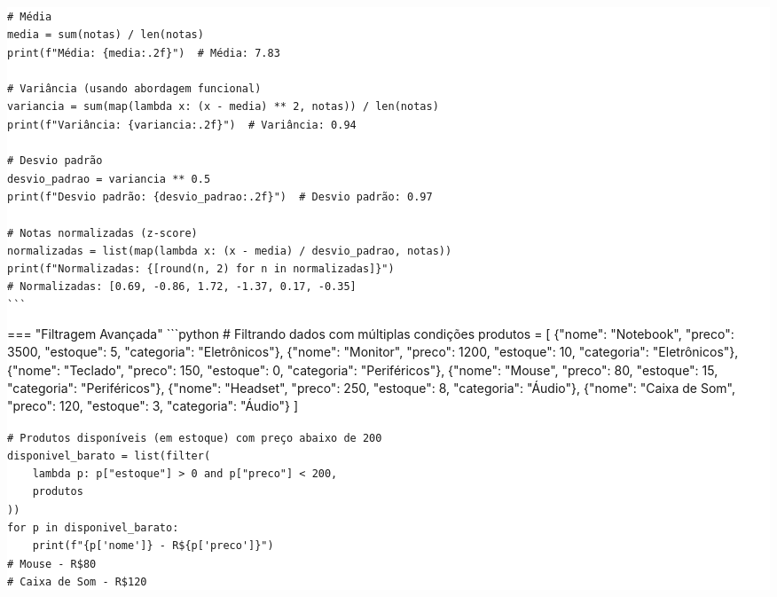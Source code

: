     # Média
    media = sum(notas) / len(notas)
    print(f"Média: {media:.2f}")  # Média: 7.83
    
    # Variância (usando abordagem funcional)
    variancia = sum(map(lambda x: (x - media) ** 2, notas)) / len(notas)
    print(f"Variância: {variancia:.2f}")  # Variância: 0.94
    
    # Desvio padrão
    desvio_padrao = variancia ** 0.5
    print(f"Desvio padrão: {desvio_padrao:.2f}")  # Desvio padrão: 0.97
    
    # Notas normalizadas (z-score)
    normalizadas = list(map(lambda x: (x - media) / desvio_padrao, notas))
    print(f"Normalizadas: {[round(n, 2) for n in normalizadas]}")
    # Normalizadas: [0.69, -0.86, 1.72, -1.37, 0.17, -0.35]
    ```

=== "Filtragem Avançada"
    ```python
    # Filtrando dados com múltiplas condições
    produtos = [
        {"nome": "Notebook", "preco": 3500, "estoque": 5, "categoria": "Eletrônicos"},
        {"nome": "Monitor", "preco": 1200, "estoque": 10, "categoria": "Eletrônicos"},
        {"nome": "Teclado", "preco": 150, "estoque": 0, "categoria": "Periféricos"},
        {"nome": "Mouse", "preco": 80, "estoque": 15, "categoria": "Periféricos"},
        {"nome": "Headset", "preco": 250, "estoque": 8, "categoria": "Áudio"},
        {"nome": "Caixa de Som", "preco": 120, "estoque": 3, "categoria": "Áudio"}
    ]
    
    # Produtos disponíveis (em estoque) com preço abaixo de 200
    disponivel_barato = list(filter(
        lambda p: p["estoque"] > 0 and p["preco"] < 200, 
        produtos
    ))
    for p in disponivel_barato:
        print(f"{p['nome']} - R${p['preco']}")
    # Mouse - R$80
    # Caixa de Som - R$120
    